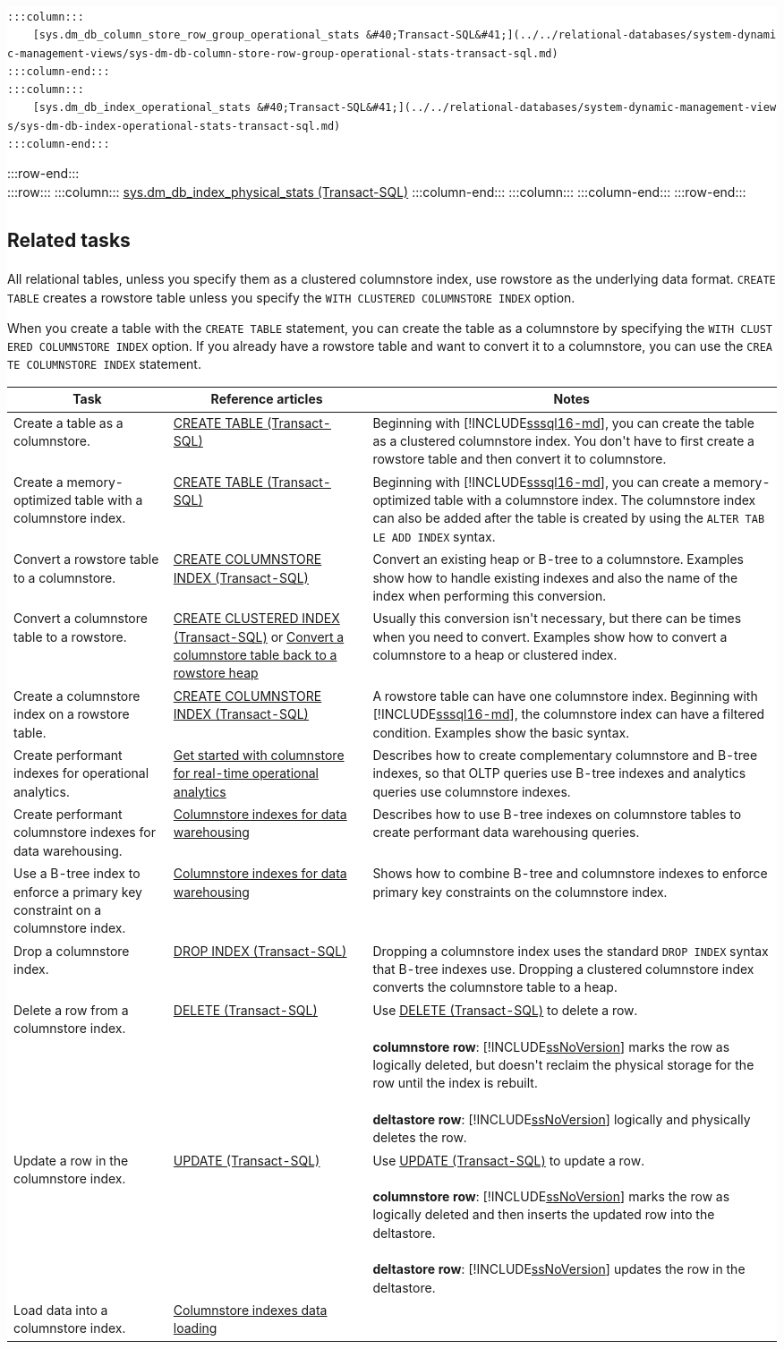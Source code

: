     :::column:::
        [sys.dm_db_column_store_row_group_operational_stats &#40;Transact-SQL&#41;](../../relational-databases/system-dynamic-management-views/sys-dm-db-column-store-row-group-operational-stats-transact-sql.md)
    :::column-end:::
    :::column:::
        [sys.dm_db_index_operational_stats &#40;Transact-SQL&#41;](../../relational-databases/system-dynamic-management-views/sys-dm-db-index-operational-stats-transact-sql.md)
    :::column-end:::
:::row-end:::  
:::row:::
    :::column:::
        [sys.dm_db_index_physical_stats &#40;Transact-SQL&#41;](../../relational-databases/system-dynamic-management-views/sys-dm-db-index-physical-stats-transact-sql.md)
    :::column-end:::
    :::column:::
    :::column-end:::
:::row-end:::
 

## Related tasks  
All relational tables, unless you specify them as a clustered columnstore index, use rowstore as the underlying data format. `CREATE TABLE` creates a rowstore table unless you specify the `WITH CLUSTERED COLUMNSTORE INDEX` option.  
  
When you create a table with the `CREATE TABLE` statement, you can create the table as a columnstore by specifying the `WITH CLUSTERED COLUMNSTORE INDEX` option. If you already have a rowstore table and want to convert it to a columnstore, you can use the `CREATE COLUMNSTORE INDEX` statement.  
  
|Task|Reference articles|Notes|  
|----------|----------------------|-----------|  
|Create a table as a columnstore.|[CREATE TABLE &#40;Transact-SQL&#41;](../../t-sql/statements/create-table-transact-sql.md)|Beginning with [!INCLUDE[sssql16-md](../../includes/sssql16-md.md)], you can create the table as a clustered columnstore index. You don't have to first create a rowstore table and then convert it to columnstore.|  
|Create a memory-optimized table with a columnstore index.|[CREATE TABLE &#40;Transact-SQL&#41;](../../t-sql/statements/create-table-transact-sql.md)|Beginning with [!INCLUDE[sssql16-md](../../includes/sssql16-md.md)], you can create a memory-optimized table with a columnstore index. The columnstore index can also be added after the table is created by using the `ALTER TABLE ADD INDEX` syntax.|  
|Convert a rowstore table to a columnstore.|[CREATE COLUMNSTORE INDEX &#40;Transact-SQL&#41;](../../t-sql/statements/create-columnstore-index-transact-sql.md)|Convert an existing heap or B-tree to a columnstore. Examples show how to handle existing indexes and also the name of the index when performing this conversion.|  
|Convert a columnstore table to a rowstore.|[CREATE CLUSTERED INDEX &#40;Transact-SQL&#41;](../../t-sql/statements/create-columnstore-index-transact-sql.md#d-convert-a-columnstore-table-to-a-rowstore-table-with-a-clustered-index) or [Convert a columnstore table back to a rowstore heap](../../t-sql/statements/create-columnstore-index-transact-sql.md#e-convert-a-columnstore-table-back-to-a-rowstore-heap) |Usually this conversion isn't necessary, but there can be times when you need to convert. Examples show how to convert a columnstore to a heap or clustered index.|  
|Create a columnstore index on a rowstore table.|[CREATE COLUMNSTORE INDEX &#40;Transact-SQL&#41;](../../t-sql/statements/create-columnstore-index-transact-sql.md)|A rowstore table can have one columnstore index. Beginning with [!INCLUDE[sssql16-md](../../includes/sssql16-md.md)], the columnstore index can have a filtered condition. Examples show the basic syntax.|  
|Create performant indexes for operational analytics.|[Get started with columnstore for real-time operational analytics](../../relational-databases/indexes/get-started-with-columnstore-for-real-time-operational-analytics.md)|Describes how to create complementary columnstore and B-tree indexes, so that OLTP queries use B-tree indexes and analytics queries use columnstore indexes.|  
|Create performant columnstore indexes for data warehousing.|[Columnstore indexes for data warehousing](~/relational-databases/indexes/columnstore-indexes-data-warehouse.md)|Describes how to use B-tree indexes on columnstore tables to create performant data warehousing queries.|  
|Use a B-tree index to enforce a primary key constraint on a columnstore index.|[Columnstore indexes for data warehousing](~/relational-databases/indexes/columnstore-indexes-data-warehouse.md)|Shows how to combine B-tree and columnstore indexes to enforce primary key constraints on the columnstore index.|  
|Drop a columnstore index.|[DROP INDEX &#40;Transact-SQL&#41;](../../t-sql/statements/drop-index-transact-sql.md)|Dropping a columnstore index uses the standard `DROP INDEX` syntax that B-tree indexes use. Dropping a clustered columnstore index converts the columnstore table to a heap.|  
|Delete a row from a columnstore index.|[DELETE &#40;Transact-SQL&#41;](../../t-sql/statements/delete-transact-sql.md)|Use [DELETE &#40;Transact-SQL&#41;](../../t-sql/statements/delete-transact-sql.md) to delete a row.<br /><br /> **columnstore row**: [!INCLUDE[ssNoVersion](../../includes/ssnoversion-md.md)] marks the row as logically deleted, but doesn't reclaim the physical storage for the row until the index is rebuilt.<br /><br /> **deltastore row**: [!INCLUDE[ssNoVersion](../../includes/ssnoversion-md.md)] logically and physically deletes the row.|  
|Update a row in the columnstore index.|[UPDATE &#40;Transact-SQL&#41;](../../t-sql/queries/update-transact-sql.md)|Use [UPDATE &#40;Transact-SQL&#41;](../../t-sql/queries/update-transact-sql.md) to update a row.<br /><br /> **columnstore row**: [!INCLUDE[ssNoVersion](../../includes/ssnoversion-md.md)] marks the row as logically deleted and then inserts the updated row into the deltastore.<br /><br /> **deltastore row**: [!INCLUDE[ssNoVersion](../../includes/ssnoversion-md.md)] updates the row in the deltastore.|  
|Load data into a columnstore index.|[Columnstore indexes data loading](~/relational-databases/indexes/columnstore-indexes-data-loading-guidance.md)||  